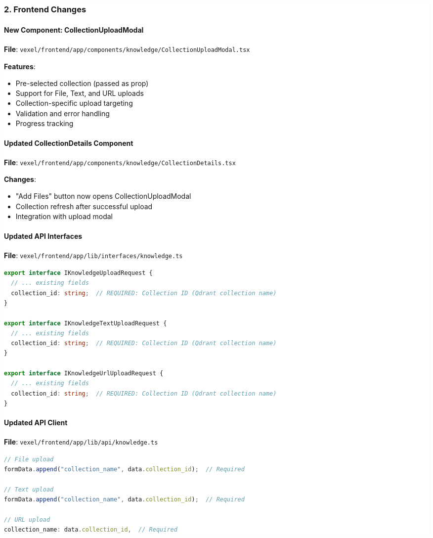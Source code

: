 ### 2. Frontend Changes

#### New Component: CollectionUploadModal
**File**: `vexel/frontend/app/components/knowledge/CollectionUploadModal.tsx`

**Features**:
- Pre-selected collection (passed as prop)
- Support for File, Text, and URL uploads
- Collection-specific upload targeting
- Validation and error handling
- Progress tracking

#### Updated CollectionDetails Component
**File**: `vexel/frontend/app/components/knowledge/CollectionDetails.tsx`

**Changes**:
- "Add Files" button now opens CollectionUploadModal
- Collection refresh after successful upload
- Integration with upload modal

#### Updated API Interfaces
**File**: `vexel/frontend/app/lib/interfaces/knowledge.ts`

```typescript
export interface IKnowledgeUploadRequest {
  // ... existing fields
  collection_id: string;  // REQUIRED: Collection ID (Qdrant collection name)
}

export interface IKnowledgeTextUploadRequest {
  // ... existing fields
  collection_id: string;  // REQUIRED: Collection ID (Qdrant collection name)
}

export interface IKnowledgeUrlUploadRequest {
  // ... existing fields
  collection_id: string;  // REQUIRED: Collection ID (Qdrant collection name)
}
```

#### Updated API Client
**File**: `vexel/frontend/app/lib/api/knowledge.ts`

```typescript
// File upload
formData.append("collection_name", data.collection_id);  // Required

// Text upload
formData.append("collection_name", data.collection_id);  // Required

// URL upload
collection_name: data.collection_id,  // Required
```
